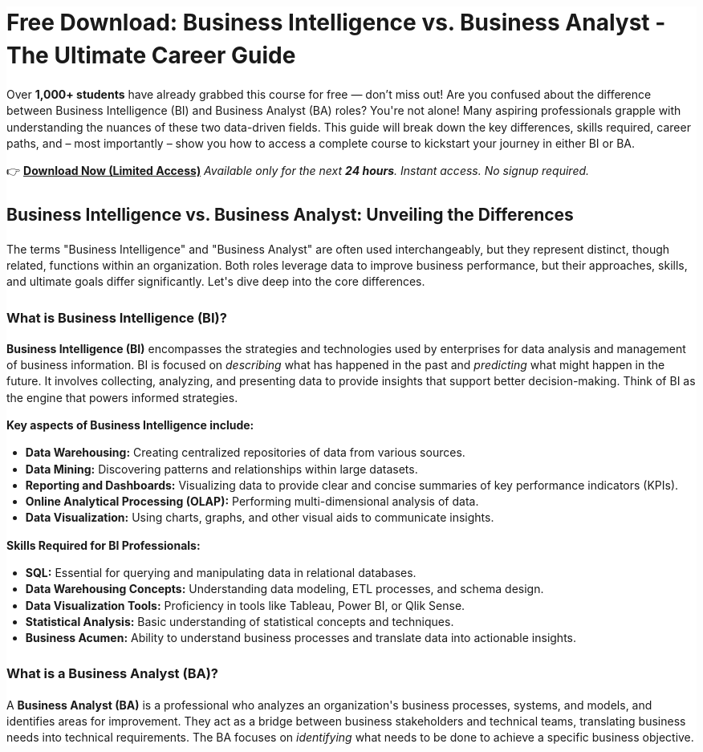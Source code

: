 # Free Download: Business Intelligence vs. Business Analyst - The Ultimate Career Guide

Over **1,000+ students** have already grabbed this course for free — don’t miss out! Are you confused about the difference between Business Intelligence (BI) and Business Analyst (BA) roles? You're not alone! Many aspiring professionals grapple with understanding the nuances of these two data-driven fields. This guide will break down the key differences, skills required, career paths, and – most importantly – show you how to access a complete course to kickstart your journey in either BI or BA.

👉 [**Download Now (Limited Access)**](https://udemywork.com/business-intelligence-vs-business-analyst)
_Available only for the next **24 hours**. Instant access. No signup required._

## Business Intelligence vs. Business Analyst: Unveiling the Differences

The terms "Business Intelligence" and "Business Analyst" are often used interchangeably, but they represent distinct, though related, functions within an organization. Both roles leverage data to improve business performance, but their approaches, skills, and ultimate goals differ significantly. Let's dive deep into the core differences.

### What is Business Intelligence (BI)?

**Business Intelligence (BI)** encompasses the strategies and technologies used by enterprises for data analysis and management of business information. BI is focused on *describing* what has happened in the past and *predicting* what might happen in the future. It involves collecting, analyzing, and presenting data to provide insights that support better decision-making. Think of BI as the engine that powers informed strategies.

**Key aspects of Business Intelligence include:**

*   **Data Warehousing:** Creating centralized repositories of data from various sources.
*   **Data Mining:** Discovering patterns and relationships within large datasets.
*   **Reporting and Dashboards:** Visualizing data to provide clear and concise summaries of key performance indicators (KPIs).
*   **Online Analytical Processing (OLAP):** Performing multi-dimensional analysis of data.
*   **Data Visualization:** Using charts, graphs, and other visual aids to communicate insights.

**Skills Required for BI Professionals:**

*   **SQL:** Essential for querying and manipulating data in relational databases.
*   **Data Warehousing Concepts:** Understanding data modeling, ETL processes, and schema design.
*   **Data Visualization Tools:** Proficiency in tools like Tableau, Power BI, or Qlik Sense.
*   **Statistical Analysis:** Basic understanding of statistical concepts and techniques.
*   **Business Acumen:** Ability to understand business processes and translate data into actionable insights.

### What is a Business Analyst (BA)?

A **Business Analyst (BA)** is a professional who analyzes an organization's business processes, systems, and models, and identifies areas for improvement. They act as a bridge between business stakeholders and technical teams, translating business needs into technical requirements. The BA focuses on *identifying* what needs to be done to achieve a specific business objective.
